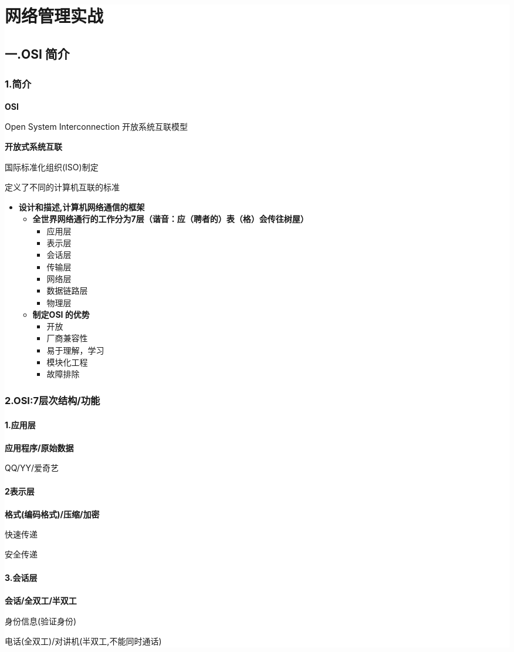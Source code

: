 # 网络管理实战

## 一.OSI 简介

### 1.简介

**OSI**

Open System Interconnection  开放系统互联模型

**开放式系统互联**

国际标准化组织(ISO)制定

定义了不同的计算机互联的标准

- **设计和描述,计算机网络通信的框架**
  - **全世界网络通行的工作分为7层（谐音：应（聘者的）表（格）会传往树屋）**
    - 应用层
    - 表示层
    - 会话层
    - 传输层
    - 网络层
    - 数据链路层
    - 物理层
  - **制定OSI 的优势**
    - 开放
    - 厂商兼容性
    - 易于理解，学习
    - 模块化工程
    - 故障排除

### 2.OSI:7层次结构/功能

#### 1.应用层

**应用程序/原始数据**

QQ/YY/爱奇艺

#### 2表示层

**格式(编码格式)/压缩/加密**

快速传递

安全传递

#### 3.会话层

**会话/全双工/半双工**

身份信息(验证身份)

电话(全双工)/对讲机(半双工,不能同时通话)

